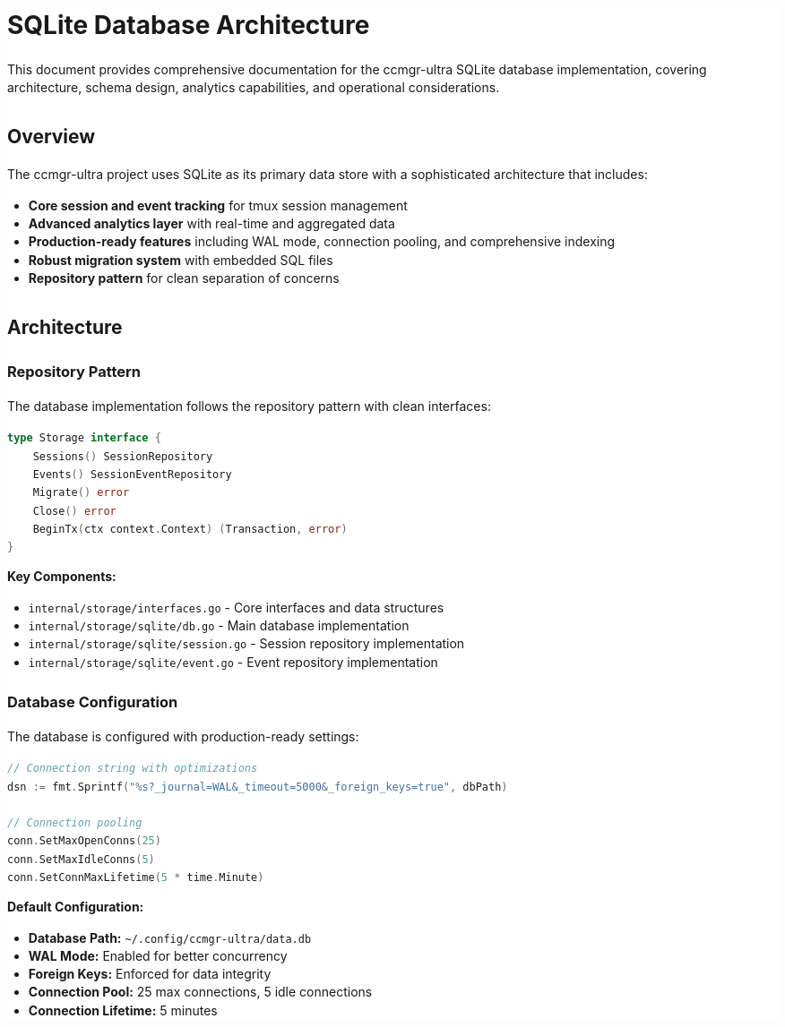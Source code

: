 # SQLite Database Architecture

This document provides comprehensive documentation for the ccmgr-ultra SQLite database implementation, covering architecture, schema design, analytics capabilities, and operational considerations.

## Overview

The ccmgr-ultra project uses SQLite as its primary data store with a sophisticated architecture that includes:

- **Core session and event tracking** for tmux session management
- **Advanced analytics layer** with real-time and aggregated data
- **Production-ready features** including WAL mode, connection pooling, and comprehensive indexing
- **Robust migration system** with embedded SQL files
- **Repository pattern** for clean separation of concerns

## Architecture

### Repository Pattern

The database implementation follows the repository pattern with clean interfaces:

```go
type Storage interface {
    Sessions() SessionRepository
    Events() SessionEventRepository
    Migrate() error
    Close() error
    BeginTx(ctx context.Context) (Transaction, error)
}
```

**Key Components:**
- `internal/storage/interfaces.go` - Core interfaces and data structures
- `internal/storage/sqlite/db.go` - Main database implementation
- `internal/storage/sqlite/session.go` - Session repository implementation  
- `internal/storage/sqlite/event.go` - Event repository implementation

### Database Configuration

The database is configured with production-ready settings:

```go
// Connection string with optimizations
dsn := fmt.Sprintf("%s?_journal=WAL&_timeout=5000&_foreign_keys=true", dbPath)

// Connection pooling
conn.SetMaxOpenConns(25)
conn.SetMaxIdleConns(5) 
conn.SetConnMaxLifetime(5 * time.Minute)
```

**Default Configuration:**
- **Database Path:** `~/.config/ccmgr-ultra/data.db`
- **WAL Mode:** Enabled for better concurrency
- **Foreign Keys:** Enforced for data integrity
- **Connection Pool:** 25 max connections, 5 idle connections
- **Connection Lifetime:** 5 minutes

